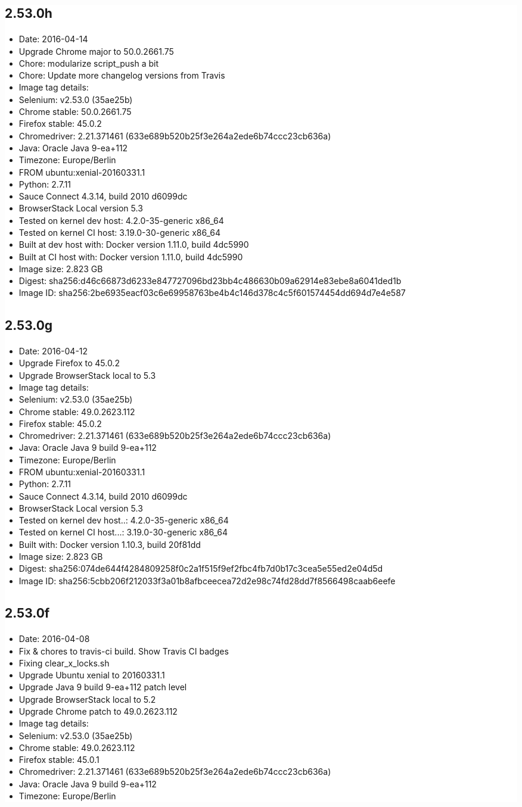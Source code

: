## 2.53.0h
 + Date: 2016-04-14
 + Upgrade Chrome major to 50.0.2661.75
 + Chore: modularize script_push a bit
 + Chore: Update more changelog versions from Travis
 + Image tag details:
  + Selenium: v2.53.0 (35ae25b)
  + Chrome stable:  50.0.2661.75
  + Firefox stable: 45.0.2
  + Chromedriver: 2.21.371461 (633e689b520b25f3e264a2ede6b74ccc23cb636a)
  + Java: Oracle Java 9-ea+112
  + Timezone: Europe/Berlin
  + FROM ubuntu:xenial-20160331.1
  + Python: 2.7.11
  + Sauce Connect 4.3.14, build 2010 d6099dc
  + BrowserStack Local version 5.3
  + Tested on kernel dev host: 4.2.0-35-generic x86_64
  + Tested on kernel CI  host: 3.19.0-30-generic x86_64
  + Built at dev host with: Docker version 1.11.0, build 4dc5990
  + Built at CI  host with: Docker version 1.11.0, build 4dc5990
  + Image size: 2.823 GB
  + Digest: sha256:d46c66873d6233e847727096bd23bb4c486630b09a62914e83ebe8a6041ded1b
  + Image ID: sha256:2be6935eacf03c6e69958763be4b4c146d378c4c5f601574454dd694d7e4e587

## 2.53.0g
 + Date: 2016-04-12
 + Upgrade Firefox to 45.0.2
 + Upgrade BrowserStack local to 5.3
 + Image tag details:
  + Selenium: v2.53.0 (35ae25b)
  + Chrome stable:  49.0.2623.112
  + Firefox stable: 45.0.2
  + Chromedriver: 2.21.371461 (633e689b520b25f3e264a2ede6b74ccc23cb636a)
  + Java: Oracle Java 9 build 9-ea+112
  + Timezone: Europe/Berlin
  + FROM ubuntu:xenial-20160331.1
  + Python: 2.7.11
  + Sauce Connect 4.3.14, build 2010 d6099dc
  + BrowserStack Local version 5.3
  + Tested on kernel dev host..: 4.2.0-35-generic x86_64
  + Tested on kernel CI host...: 3.19.0-30-generic x86_64
  + Built with: Docker version 1.10.3, build 20f81dd
  + Image size: 2.823 GB
  + Digest: sha256:074de644f4284809258f0c2a1f515f9ef2fbc4fb7d0b17c3cea5e55ed2e04d5d
  + Image ID: sha256:5cbb206f212033f3a01b8afbceecea72d2e98c74fd28dd7f8566498caab6eefe

## 2.53.0f
 + Date: 2016-04-08
 + Fix & chores to travis-ci build. Show Travis CI badges
 + Fixing clear_x_locks.sh
 + Upgrade Ubuntu xenial to 20160331.1
 + Upgrade Java 9 build 9-ea+112 patch level
 + Upgrade BrowserStack local to 5.2
 + Upgrade Chrome patch to 49.0.2623.112
 + Image tag details:
  + Selenium: v2.53.0 (35ae25b)
  + Chrome stable:  49.0.2623.112
  + Firefox stable: 45.0.1
  + Chromedriver: 2.21.371461 (633e689b520b25f3e264a2ede6b74ccc23cb636a)
  + Java: Oracle Java 9 build 9-ea+112
  + Timezone: Europe/Berlin